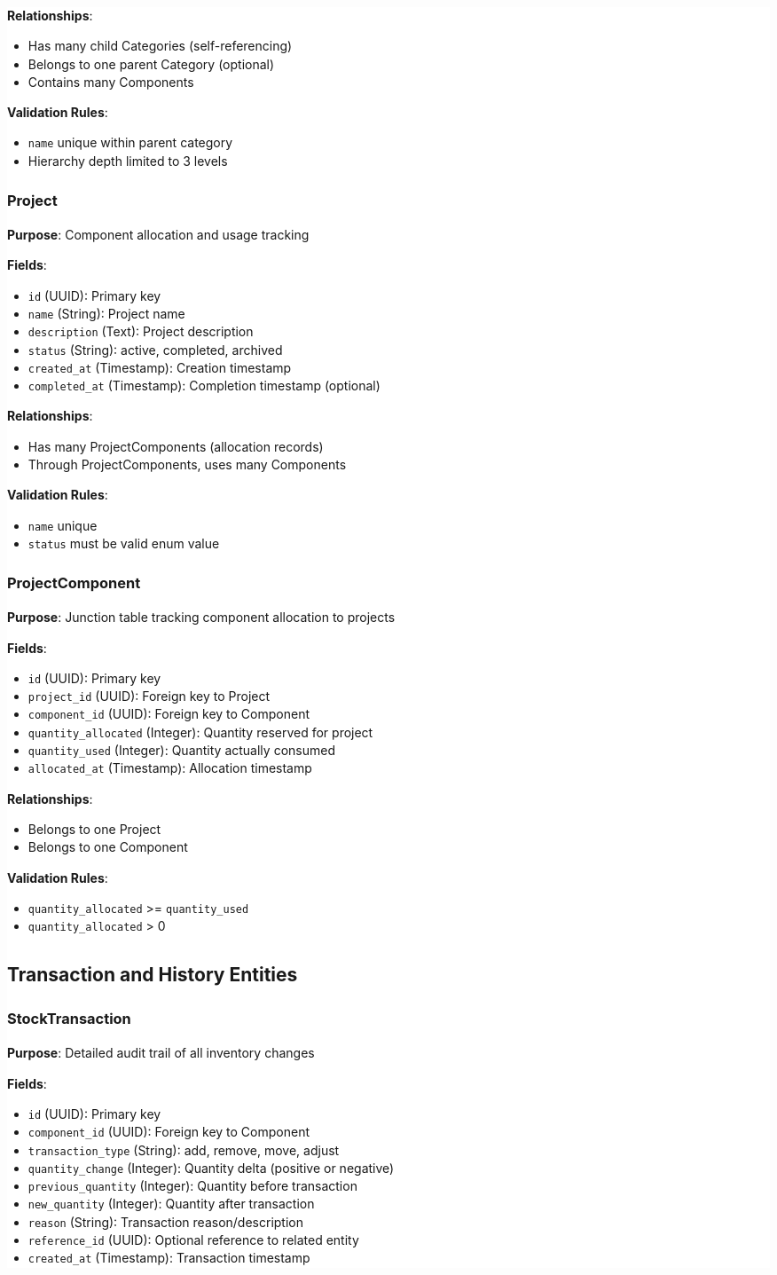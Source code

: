 **Relationships**:
- Has many child Categories (self-referencing)
- Belongs to one parent Category (optional)
- Contains many Components

**Validation Rules**:
- `name` unique within parent category
- Hierarchy depth limited to 3 levels

### Project
**Purpose**: Component allocation and usage tracking

**Fields**:
- `id` (UUID): Primary key
- `name` (String): Project name
- `description` (Text): Project description
- `status` (String): active, completed, archived
- `created_at` (Timestamp): Creation timestamp
- `completed_at` (Timestamp): Completion timestamp (optional)

**Relationships**:
- Has many ProjectComponents (allocation records)
- Through ProjectComponents, uses many Components

**Validation Rules**:
- `name` unique
- `status` must be valid enum value

### ProjectComponent
**Purpose**: Junction table tracking component allocation to projects

**Fields**:
- `id` (UUID): Primary key
- `project_id` (UUID): Foreign key to Project
- `component_id` (UUID): Foreign key to Component
- `quantity_allocated` (Integer): Quantity reserved for project
- `quantity_used` (Integer): Quantity actually consumed
- `allocated_at` (Timestamp): Allocation timestamp

**Relationships**:
- Belongs to one Project
- Belongs to one Component

**Validation Rules**:
- `quantity_allocated` >= `quantity_used`
- `quantity_allocated` > 0

## Transaction and History Entities

### StockTransaction
**Purpose**: Detailed audit trail of all inventory changes

**Fields**:
- `id` (UUID): Primary key
- `component_id` (UUID): Foreign key to Component
- `transaction_type` (String): add, remove, move, adjust
- `quantity_change` (Integer): Quantity delta (positive or negative)
- `previous_quantity` (Integer): Quantity before transaction
- `new_quantity` (Integer): Quantity after transaction
- `reason` (String): Transaction reason/description
- `reference_id` (UUID): Optional reference to related entity
- `created_at` (Timestamp): Transaction timestamp
